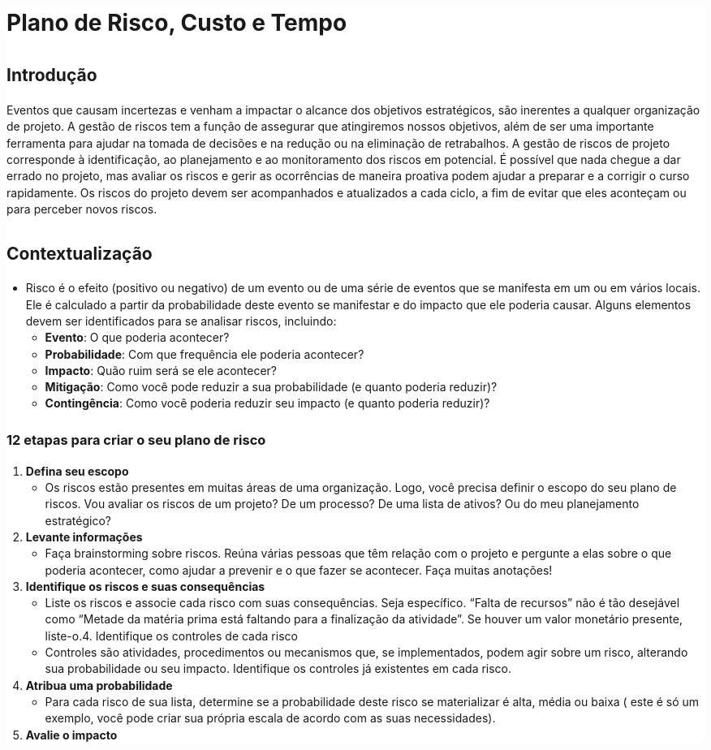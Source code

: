 # Plano de Risco, Custo e Tempo

## Introdução

Eventos que causam incertezas e venham a impactar o alcance dos objetivos estratégicos, são inerentes a qualquer
organização de projeto. A gestão de riscos tem a função de assegurar que atingiremos nossos objetivos, além de ser uma
importante ferramenta para ajudar na tomada de decisões e na redução ou na eliminação de retrabalhos.
A gestão de riscos de projeto corresponde à identificação, ao planejamento e ao monitoramento dos riscos em potencial. É
possível que nada chegue a dar errado no projeto, mas avaliar os riscos e gerir as ocorrências de maneira proativa podem
ajudar a preparar e a corrigir o curso rapidamente. Os riscos do projeto devem ser acompanhados e atualizados a cada
ciclo, a fim de evitar que eles aconteçam ou para perceber novos riscos.

## Contextualização

- Risco é o efeito (positivo ou negativo) de um evento ou de uma série de eventos que se manifesta em um ou em vários
  locais. Ele é calculado a partir da probabilidade deste evento se manifestar e do impacto que ele poderia causar.
  Alguns
  elementos devem ser identificados para se analisar riscos, incluindo:
  - **Evento**: O que poderia acontecer?
  - **Probabilidade**: Com que frequência ele poderia acontecer?
  - **Impacto**:
    Quão ruim será se ele acontecer?
  - **Mitigação**: Como você pode reduzir a sua probabilidade (e quanto poderia
    reduzir)?
  - **Contingência**: Como você poderia reduzir seu impacto (e quanto poderia reduzir)?

### 12 etapas para criar o seu plano de risco

1. **Defina seu escopo**
   - Os riscos estão presentes em muitas áreas de uma organização. Logo, você precisa definir o escopo do seu plano de
     riscos. Vou avaliar os riscos de um projeto? De um processo? De uma lista de ativos? Ou do meu
     planejamento estratégico?
2. **Levante informações**
   - Faça brainstorming sobre riscos. Reúna várias pessoas que têm relação com o projeto e pergunte a elas sobre o que
     poderia acontecer, como ajudar a prevenir e o que fazer se acontecer. Faça muitas anotações!
3. **Identifique os riscos e suas consequências**
   - Liste os riscos e associe cada risco com suas consequências. Seja específico. “Falta de recursos” não é tão
     desejável como “Metade da matéria prima está faltando para a finalização
     da atividade”. Se houver um valor monetário presente, liste-o.4. Identifique os controles de cada risco
   - Controles são atividades, procedimentos ou mecanismos que, se implementados, podem agir sobre um risco, alterando
     sua probabilidade ou seu impacto. Identifique os controles já existentes em
     cada risco.
4. **Atribua uma probabilidade**
   - Para cada risco de sua lista, determine se a probabilidade deste risco se materializar é alta, média ou baixa (
     este é só um exemplo, você pode criar sua própria escala de acordo com as suas
     necessidades).
5. **Avalie o impacto**